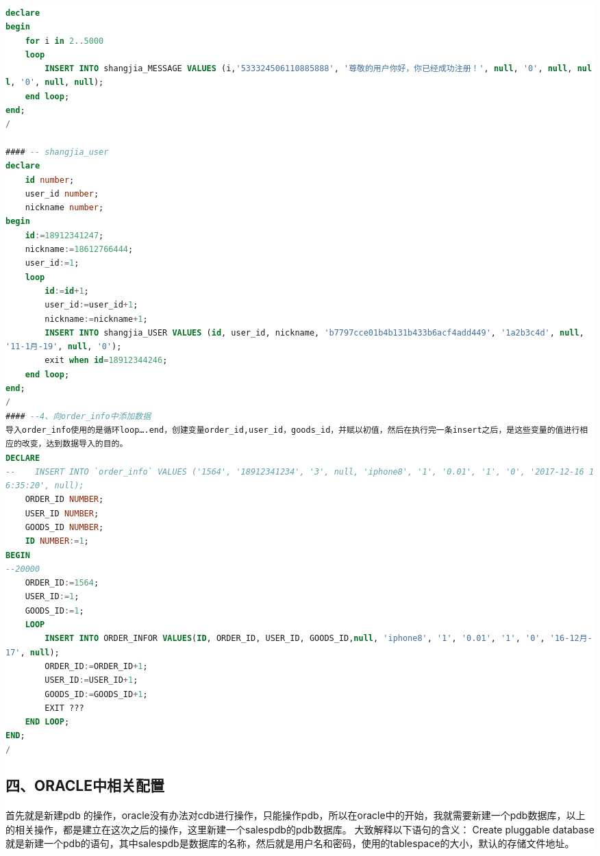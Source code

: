 ```sql
declare
begin
    for i in 2..5000
    loop
        INSERT INTO shangjia_MESSAGE VALUES (i,'533324506110885888', '尊敬的用户你好，你已经成功注册！', null, '0', null, null, '0', null, null);
    end loop;
end;
/

#### -- shangjia_user
declare
    id number;
    user_id number;
    nickname number;
begin
    id:=18912341247;
    nickname:=18612766444;
    user_id:=1;
    loop
        id:=id+1;
        user_id:=user_id+1;
        nickname:=nickname+1;
        INSERT INTO shangjia_USER VALUES (id, user_id, nickname, 'b7797cce01b4b131b433b6acf4add449', '1a2b3c4d', null, '11-1月-19', null, '0');
        exit when id=18912344246;
    end loop;
end;
/
#### --4、向order_info中添加数据
导入order_info使用的是循环loop….end，创建变量order_id,user_id，goods_id，并赋以初值，然后在执行完一条insert之后，是这些变量的值进行相应的改变，达到数据导入的目的。
DECLARE
--    INSERT INTO `order_info` VALUES ('1564', '18912341234', '3', null, 'iphone8', '1', '0.01', '1', '0', '2017-12-16 16:35:20', null);
    ORDER_ID NUMBER;
    USER_ID NUMBER;
    GOODS_ID NUMBER;
    ID NUMBER:=1;
BEGIN
--20000
    ORDER_ID:=1564;
    USER_ID:=1;
    GOODS_ID:=1;
    LOOP
        INSERT INTO ORDER_INFOR VALUES(ID, ORDER_ID, USER_ID, GOODS_ID,null, 'iphone8', '1', '0.01', '1', '0', '16-12月-17', null);
        ORDER_ID:=ORDER_ID+1;
        USER_ID:=USER_ID+1;
        GOODS_ID:=GOODS_ID+1;
        EXIT ???
    END LOOP;
END;
/

```
## 四、ORACLE中相关配置
首先就是新建pdb 的操作，oracle没有办法对cdb进行操作，只能操作pdb，所以在oracle中的开始，我就需要新建一个pdb数据库，以上的相关操作，都是建立在这次之后的操作，这里新建一个salespdb的pdb数据库。
大致解释以下语句的含义：
Create pluggable database 就是新建一个pdb的语句，其中salespdb是数据库的名称，然后就是用户名和密码，使用的tablespace的大小，默认的存储文件地址。
```sql
```
